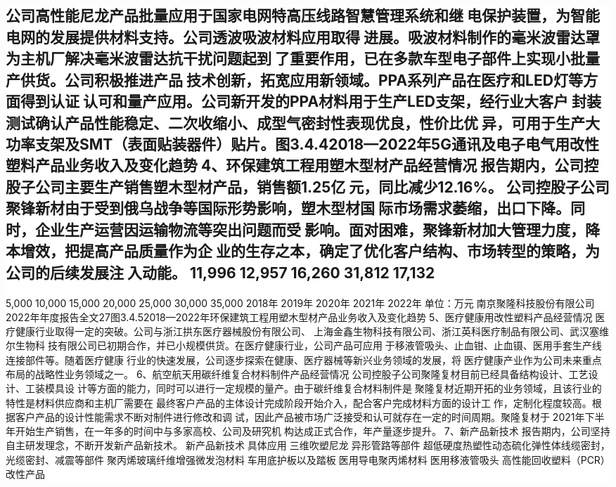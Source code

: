 公司高性能尼龙产品批量应用于国家电网特高压线路智慧管理系统和继
电保护装置，为智能电网的发展提供材料支持。公司透波吸波材料应用取得
进展。吸波材料制作的毫米波雷达罩为主机厂解决毫米波雷达抗干扰问题起到
了重要作用，已在多款车型电子部件上实现小批量产供货。公司积极推进产品
技术创新，拓宽应用新领域。PPA系列产品在医疗和LED灯等方面得到认证
认可和量产应用。公司新开发的PPA材料用于生产LED支架，经行业大客户
封装测试确认产品性能稳定、二次收缩小、成型气密封性表现优良，性价比优
异，可用于生产大功率支架及SMT（表面贴装器件）贴片。图3.4.42018—2022年5G通讯及电子电气用改性塑料产品业务收入及变化趋势
4、环保建筑工程用塑木型材产品经营情况
报告期内，公司控股子公司主要生产销售塑木型材产品，销售额1.25亿
元，同比减少12.16%。
公司控股子公司聚锋新材由于受到俄乌战争等国际形势影响，塑木型材国
际市场需求萎缩，出口下降。同时，企业生产运营因运输物流等突出问题而受
影响。面对困难，聚锋新材加大管理力度，降本增效，把提高产品质量作为企
业的生存之本，确定了优化客户结构、市场转型的策略，为公司的后续发展注
入动能。
11,996
12,957
16,260
31,812
17,132
-
5,000
10,000
15,000
20,000
25,000
30,000
35,000
2018年
2019年
2020年
2021年
2022年
单位：万元
南京聚隆科技股份有限公司2022年年度报告全文27图3.4.52018—2022年环保建筑工程用塑木型材产品业务收入及变化趋势
5、医疗健康用改性塑料产品经营情况
医疗健康行业取得一定的突破。公司与浙江拱东医疗器械股份有限公司、
上海金鑫生物科技有限公司、浙江英科医疗制品有限公司、武汉塞维尔生物科
技有限公司已初期合作，并已小规模供货。在医疗健康行业，公司产品可应用
于移液管吸头、止血钳、止血镊、医用手套生产线连接部件等。随着医疗健康
行业的快速发展，公司逐步探索在健康、医疗器械等新兴业务领域的发展，将
医疗健康产业作为公司未来重点布局的战略性业务领域之一。
6、航空航天用碳纤维复合材料制件产品经营情况
公司控股子公司聚隆复材目前已经具备结构设计、工艺设计、工装模具设
计等方面的能力，同时可以进行一定规模的量产。由于碳纤维复合材料制件是
聚隆复材近期开拓的业务领域，且该行业的特性是材料供应商和主机厂需要在
最终客户产品的主体设计完成阶段开始介入，配合客户完成材料方面的设计工
作，定制化程度较高。根据客户产品的设计性能需求不断对制件进行修改和调
试，因此产品被市场广泛接受和认可就存在一定的时间周期。聚隆复材于
2021年下半年开始生产销售，在一年多的时间中与多家高校、公司及研究机
构达成正式合作，年产量逐步提升。
7、新产品新技术
报告期内，公司坚持自主研发理念，不断开发新产品新技术。
新产品新技术
具体应用
三维吹塑尼龙
异形管路等部件
超低硬度热塑性动态硫化弹性体线缆密封，光缆密封、减震等部件
聚丙烯玻璃纤维增强微发泡材料
车用底护板以及踏板
医用导电聚丙烯材料
医用移液管吸头
高性能回收塑料（PCR）改性产品